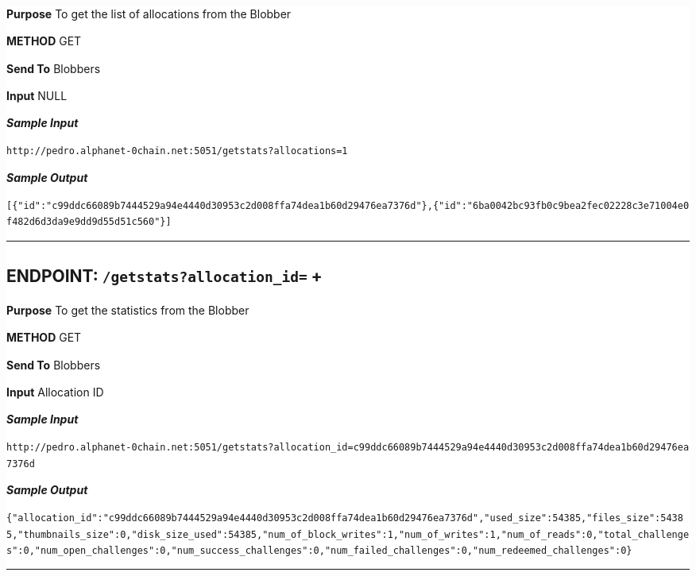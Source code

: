**Purpose** To get the list of allocations from the Blobber

**METHOD** GET

**Send To** Blobbers

**Input** NULL

***Sample Input***
```
http://pedro.alphanet-0chain.net:5051/getstats?allocations=1
```

***Sample Output***
```
[{"id":"c99ddc66089b7444529a94e4440d30953c2d008ffa74dea1b60d29476ea7376d"},{"id":"6ba0042bc93fb0c9bea2fec02228c3e71004e0f482d6d3da9e9dd9d55d51c560"}]
```
---
## ENDPOINT: `/getstats?allocation_id=` + <allocationid>

**Purpose** To get the statistics from the Blobber

**METHOD** GET

**Send To** Blobbers

**Input** Allocation ID

***Sample Input***
```
http://pedro.alphanet-0chain.net:5051/getstats?allocation_id=c99ddc66089b7444529a94e4440d30953c2d008ffa74dea1b60d29476ea7376d
```

***Sample Output***
```
{"allocation_id":"c99ddc66089b7444529a94e4440d30953c2d008ffa74dea1b60d29476ea7376d","used_size":54385,"files_size":54385,"thumbnails_size":0,"disk_size_used":54385,"num_of_block_writes":1,"num_of_writes":1,"num_of_reads":0,"total_challenges":0,"num_open_challenges":0,"num_success_challenges":0,"num_failed_challenges":0,"num_redeemed_challenges":0}
```
---
